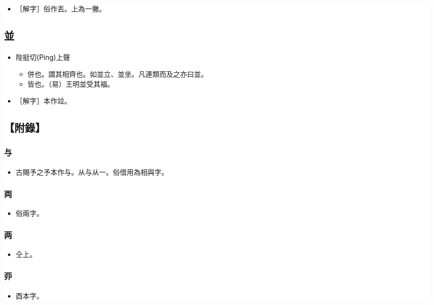 - ［解字］俗作丟。上為一撇。

## 並

- 陛挺切(Ping)上聲
    - 併也。謂其相齊也。如並立、並坐。凡連類而及之亦曰並。
    - 皆也。（易）王明並受其福。

- ［解字］本作竝。

## 【附錄】

### 与
- 古賜予之予本作与。从与从一。俗借用為相與字。

### 両
- 俗兩字。

### 两
- 仝上。

### 丣
- 酉本字。

